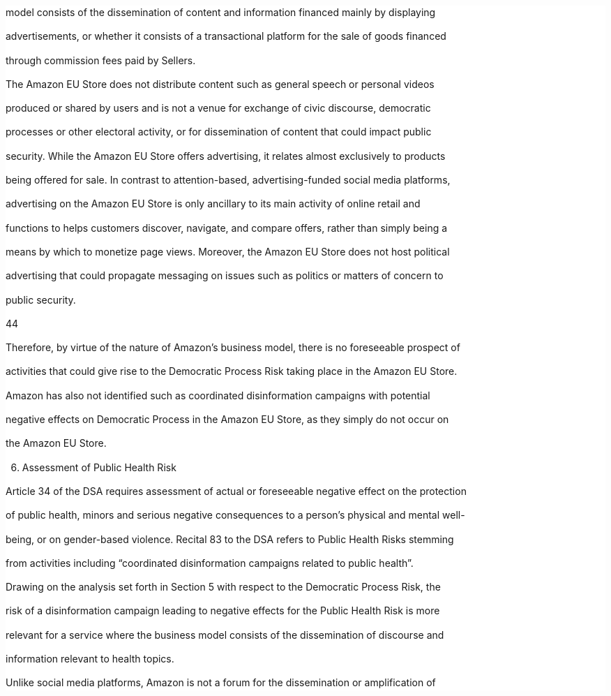model consists of the dissemination of content and information financed mainly by displaying

advertisements, or whether it consists of a transactional platform for the sale of goods financed

through commission fees paid by Sellers.



The Amazon EU Store does not distribute content such as general speech or personal videos

produced or shared by users and is not a venue for exchange of civic discourse, democratic

processes or other electoral activity, or for dissemination of content that could impact public

security. While the Amazon EU Store offers advertising, it relates almost exclusively to products

being offered for sale. In contrast to attention-based, advertising-funded social media platforms,

advertising on the Amazon EU Store is only ancillary to its main activity of online retail and

functions to helps customers discover, navigate, and compare offers, rather than simply being a

means by which to monetize page views. Moreover, the Amazon EU Store does not host political

advertising that could propagate messaging on issues such as politics or matters of concern to

public security.

44



Therefore, by virtue of the nature of Amazon’s business model, there is no foreseeable prospect of

activities that could give rise to the Democratic Process Risk taking place in the Amazon EU Store.

Amazon has also not identified such as coordinated disinformation campaigns with potential

negative effects on Democratic Process in the Amazon EU Store, as they simply do not occur on

the Amazon EU Store.



6. Assessment of Public Health Risk



Article 34 of the DSA requires assessment of actual or foreseeable negative effect on the protection

of public health, minors and serious negative consequences to a person’s physical and mental well-

being, or on gender-based violence. Recital 83 to the DSA refers to Public Health Risks stemming

from activities including “coordinated disinformation campaigns related to public health”.

Drawing on the analysis set forth in Section 5 with respect to the Democratic Process Risk, the

risk of a disinformation campaign leading to negative effects for the Public Health Risk is more

relevant for a service where the business model consists of the dissemination of discourse and

information relevant to health topics.



Unlike social media platforms, Amazon is not a forum for the dissemination or amplification of

